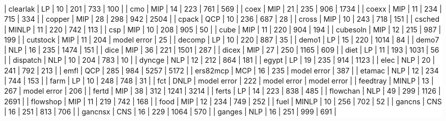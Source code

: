 | clearlak    | LP     | 10          | 201     | 733         | 100         |
| cmo         | MIP    | 14          | 223     | 761         | 569         |
| coex        | MIP    | 21          | 235     | 906         | 1734        |
| coexx       | MIP    | 11          | 234     | 715         | 334         |
| copper      | MIP    | 28          | 298     | 942         | 2504        |
| cpack       | QCP    | 10          | 236     | 687         | 28          |
| cross       | MIP    | 10          | 243     | 718         | 151         |
| csched      | MINLP  | 11          | 220     | 742         | 113         |
| csp         | MIP    | 10          | 208     | 905         | 50          |
| cube        | MIP    | 11          | 220     | 904         | 194         |
| cubesoln    | MIP    | 12          | 215     | 987         | 199         |
| cutstock    | MIP    | 11          | 204     | model error | 25          |
| decomp      | LP     | 10          | 220     | 887         | 35          |
| demo1       | LP     | 15          | 220     | 1014        | 84          |
| demo7       | NLP    | 16          | 235     | 1474        | 151         |
| dice        | MIP    | 36          | 221     | 1501        | 287         |
| dicex       | MIP    | 27          | 250     | 1165        | 609         |
| diet        | LP     | 11          | 193     | 1031        | 56          |
| dispatch    | NLP    | 10          | 204     | 783         | 10          |
| dyncge      | NLP    | 12          | 212     | 864         | 181         |
| egypt       | LP     | 19          | 235     | 914         | 1123        |
| elec        | NLP    | 20          | 241     | 792         | 213         |
| emfl        | QCP    | 285         | 984     | 5257        | 5172        |
| ers82mcp    | MCP    | 16          | 235     | model error | 387         |
| etamac      | NLP    | 12          | 234     | 744         | 153         |
| farm        | LP     | 10          | 248     | 748         | 31          |
| fct         | DNLP   | model error | 222     | model error | model error |
| feedtray    | MINLP  | 13          | 267     | model error | 206         |
| fertd       | MIP    | 38          | 312     | 1241        | 3214        |
| ferts       | LP     | 14          | 223     | 838         | 485         |
| flowchan    | NLP    | 49          | 299     | 1126        | 2691        |
| flowshop    | MIP    | 11          | 219     | 742         | 168         |
| food        | MIP    | 12          | 234     | 749         | 252         |
| fuel        | MINLP  | 10          | 256     | 702         | 52          |
| gancns      | CNS    | 16          | 251     | 813         | 706         |
| gancnsx     | CNS    | 16          | 229     | 1064        | 570         |
| ganges      | NLP    | 16          | 251     | 999         | 691         |